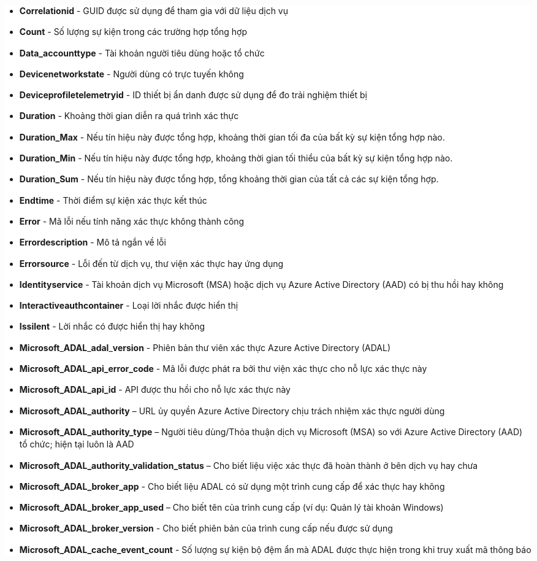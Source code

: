   - **Correlationid** - GUID được sử dụng để tham gia với dữ liệu dịch vụ

  - **Count** - Số lượng sự kiện trong các trường hợp tổng hợp

  - **Data\_accounttype** - Tài khoản người tiêu dùng hoặc tổ chức

  - **Devicenetworkstate** - Người dùng có trực tuyến không

  - **Deviceprofiletelemetryid** - ID thiết bị ẩn danh được sử dụng để đo trải nghiệm thiết bị

  - **Duration** - Khoảng thời gian diễn ra quá trình xác thực

  - **Duration_Max** - Nếu tín hiệu này được tổng hợp, khoảng thời gian tối đa của bất kỳ sự kiện tổng hợp nào.

  - **Duration_Min** - Nếu tín hiệu này được tổng hợp, khoảng thời gian tối thiểu của bất kỳ sự kiện tổng hợp nào.

  - **Duration_Sum** - Nếu tín hiệu này được tổng hợp, tổng khoảng thời gian của tất cả các sự kiện tổng hợp.

  - **Endtime** - Thời điểm sự kiện xác thực kết thúc

  - **Error** - Mã lỗi nếu tính năng xác thực không thành công

  - **Errordescription** - Mô tả ngắn về lỗi

  - **Errorsource** - Lỗi đến từ dịch vụ, thư viện xác thực hay ứng dụng

  - **Identityservice** - Tài khoản dịch vụ Microsoft (MSA) hoặc dịch vụ Azure Active Directory (AAD) có bị thu hồi hay không

  - **Interactiveauthcontainer** - Loại lời nhắc được hiển thị

  - **Issilent** - Lời nhắc có được hiển thị hay không

  - **Microsoft**\_**ADAL**\_**adal**\_**version** - Phiên bản thư viên xác thực Azure Active Directory (ADAL)

  - **Microsoft\_ADAL\_api\_error\_code** - Mã lỗi được phát ra bởi thư viện xác thực cho nỗ lực xác thực này

  - **Microsoft\_ADAL\_api\_id** - API được thu hồi cho nỗ lực xác thực này

  - **Microsoft\_ADAL\_authority** – URL ủy quyền Azure Active Directory chịu trách nhiệm xác thực người dùng

  - **Microsoft\_ADAL\_authority\_type** – Người tiêu dùng/Thỏa thuận dịch vụ Microsoft (MSA) so với Azure Active Directory (AAD) tổ chức; hiện tại luôn là AAD

  - **Microsoft\_ADAL\_authority\_validation\_status** – Cho biết liệu việc xác thực đã hoàn thành ở bên dịch vụ hay chưa

  - **Microsoft\_ADAL\_broker\_app** - Cho biết liệu ADAL có sử dụng một trình cung cấp để xác thực hay không

  - **Microsoft\_ADAL\_broker\_app\_used** – Cho biết tên của trình cung cấp (ví dụ: Quản lý tài khoản Windows)

  - **Microsoft\_ADAL\_broker\_version** - Cho biết phiên bản của trình cung cấp nếu được sử dụng

  - **Microsoft\_ADAL\_cache\_event\_count** - Số lượng sự kiện bộ đệm ẩn mà ADAL được thực hiện trong khi truy xuất mã thông báo

